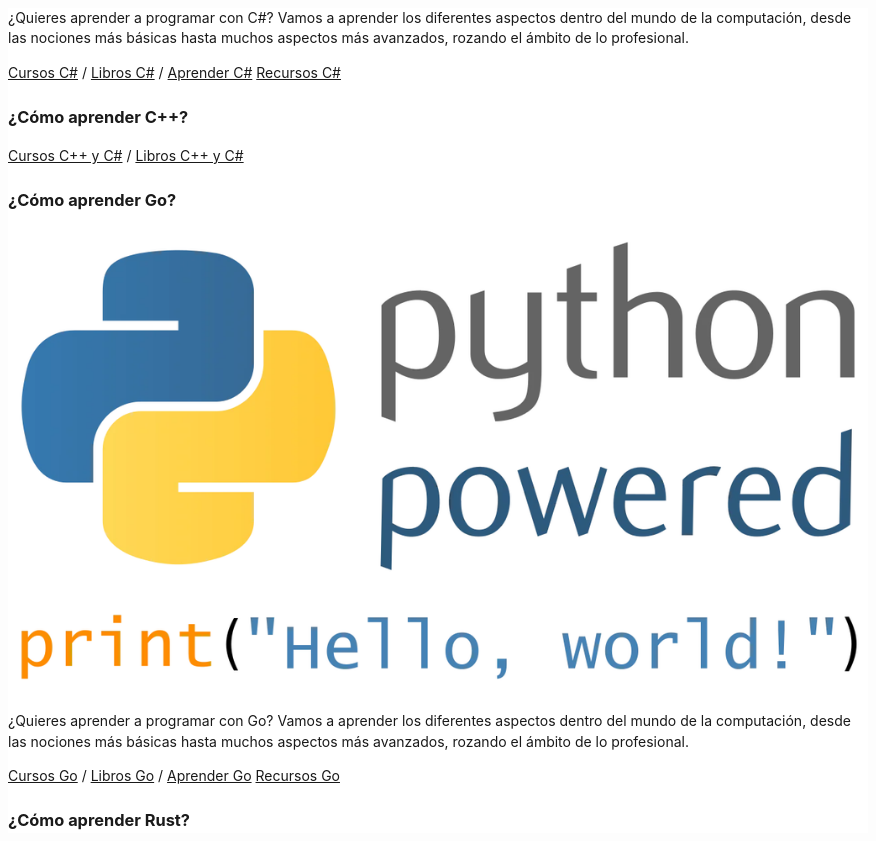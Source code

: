 ¿Quieres aprender a programar con C#? Vamos a aprender los diferentes aspectos dentro del mundo de la computación, desde las nociones más básicas hasta muchos aspectos más avanzados, rozando el ámbito de lo profesional.

[Cursos C#](/cursos-programacion/#los-mejores-cursos-gratis-de-python "Los mejores Cursos de C#") / [Libros C#](/biblioteca-de-programacion-y-tecnologia/#libros-gratis-de-python "Los Mejores Libros en PDF de C#") / [Aprender C#](/python/ "La mejor guía de aprendizaje de C#") [Recursos C#](/python-recursos/ "Los mejores recursos para aprender C#")

### **¿Cómo aprender C++?**

<p><a href="https://ouo.io/0zOIkn" title="Cursos para aprender C++ desde cero para principiantes y otras páginas sobre Java" class="btn btn--inverse btn--large">Cursos C++ y C#</a> / <a href="https://ouo.io/HssG7FZ" title="Libros en PDF para aprender C++ desde cero para principiantes y otros recursos de Java" class="btn btn--inverse btn--large">Libros C++ y C#</a></p>

### **¿Cómo aprender Go?**

[![Aprende a programar Go y todo lo que debes conocer para comenzar a ser un programador profesional](/assets/img/paginas/python-by-photoartmedia-dbmejle.webp "Aprende a programar Go y todo lo que debes conocer para comenzar a ser un programador profesional")](/python/ "Cómo aprender a programar en Go desde cero para principiantes y recursos para programadores y desarrolladores web")

¿Quieres aprender a programar con Go? Vamos a aprender los diferentes aspectos dentro del mundo de la computación, desde las nociones más básicas hasta muchos aspectos más avanzados, rozando el ámbito de lo profesional.

[Cursos Go](/cursos-programacion/#los-mejores-cursos-gratis-de-python "Los mejores Cursos de Go") / [Libros Go](/biblioteca-de-programacion-y-tecnologia/#libros-gratis-de-python "Los Mejores Libros en PDF de Go") / [Aprender Go](/python/ "La mejor guía de aprendizaje de Go") [Recursos Go](/python-recursos/ "Los mejores recursos para aprender Go")

### **¿Cómo aprender Rust?**

